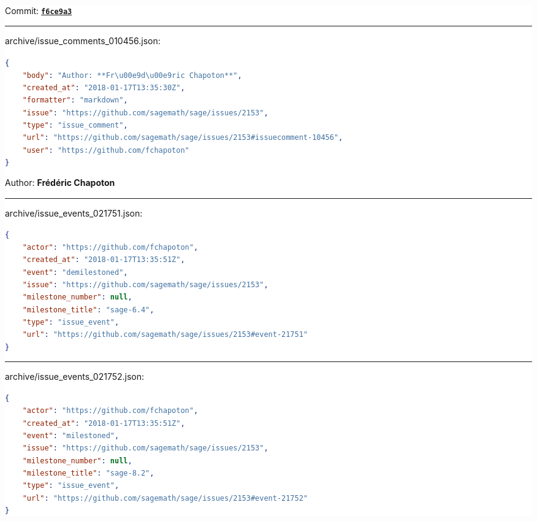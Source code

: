 Commit: **[`f6ce9a3`](https://github.com/sagemath/sagetrac-mirror/commit/f6ce9a341fff0acb52ae10f068b21b08d728b403)**



---

archive/issue_comments_010456.json:
```json
{
    "body": "Author: **Fr\u00e9d\u00e9ric Chapoton**",
    "created_at": "2018-01-17T13:35:30Z",
    "formatter": "markdown",
    "issue": "https://github.com/sagemath/sage/issues/2153",
    "type": "issue_comment",
    "url": "https://github.com/sagemath/sage/issues/2153#issuecomment-10456",
    "user": "https://github.com/fchapoton"
}
```

Author: **Frédéric Chapoton**



---

archive/issue_events_021751.json:
```json
{
    "actor": "https://github.com/fchapoton",
    "created_at": "2018-01-17T13:35:51Z",
    "event": "demilestoned",
    "issue": "https://github.com/sagemath/sage/issues/2153",
    "milestone_number": null,
    "milestone_title": "sage-6.4",
    "type": "issue_event",
    "url": "https://github.com/sagemath/sage/issues/2153#event-21751"
}
```



---

archive/issue_events_021752.json:
```json
{
    "actor": "https://github.com/fchapoton",
    "created_at": "2018-01-17T13:35:51Z",
    "event": "milestoned",
    "issue": "https://github.com/sagemath/sage/issues/2153",
    "milestone_number": null,
    "milestone_title": "sage-8.2",
    "type": "issue_event",
    "url": "https://github.com/sagemath/sage/issues/2153#event-21752"
}
```
